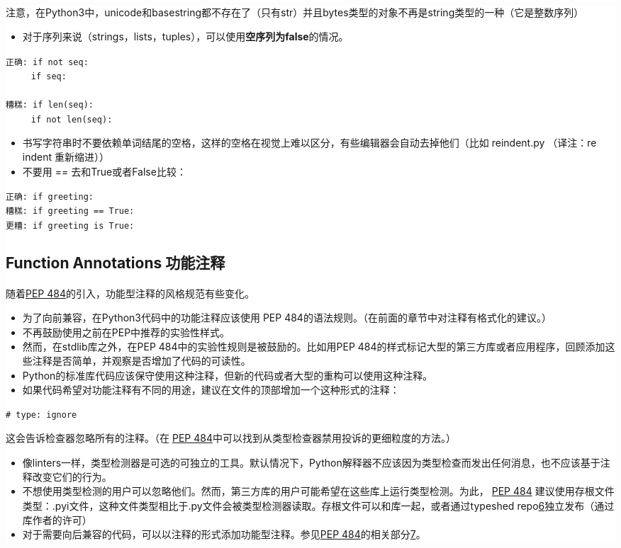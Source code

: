 注意，在Python3中，unicode和basestring都不存在了（只有str）并且bytes类型的对象不再是string类型的一种（它是整数序列）

- 对于序列来说（strings，lists，tuples），可以使用**空序列为false**的情况。

```
正确: if not seq:
     if seq:

糟糕: if len(seq):
     if not len(seq):
```

- 书写字符串时不要依赖单词结尾的空格，这样的空格在视觉上难以区分，有些编辑器会自动去掉他们（比如 reindent.py （译注：re indent 重新缩进））
- 不要用 == 去和True或者False比较：

```
正确: if greeting:
糟糕: if greeting == True:
更糟: if greeting is True:
```

## Function Annotations 功能注释

随着[PEP 484](http://legacy.python.org/dev/peps/pep-0484/)的引入，功能型注释的风格规范有些变化。

- 为了向前兼容，在Python3代码中的功能注释应该使用 PEP 484的语法规则。（在前面的章节中对注释有格式化的建议。）
- 不再鼓励使用之前在PEP中推荐的实验性样式。
- 然而，在stdlib库之外，在PEP 484中的实验性规则是被鼓励的。比如用PEP 484的样式标记大型的第三方库或者应用程序，回顾添加这些注释是否简单，并观察是否增加了代码的可读性。
- Python的标准库代码应该保守使用这种注释，但新的代码或者大型的重构可以使用这种注释。
- 如果代码希望对功能注释有不同的用途，建议在文件的顶部增加一个这种形式的注释：

```
# type: ignore
```

这会告诉检查器忽略所有的注释。（在 [PEP 484](http://legacy.python.org/dev/peps/pep-0484/)中可以找到从类型检查器禁用投诉的更细粒度的方法。）

- 像linters一样，类型检测器是可选的可独立的工具。默认情况下，Python解释器不应该因为类型检查而发出任何消息，也不应该基于注释改变它们的行为。
- 不想使用类型检测的用户可以忽略他们。然而，第三方库的用户可能希望在这些库上运行类型检测。为此， [PEP 484](http://legacy.python.org/dev/peps/pep-0484/) 建议使用存根文件类型：.pyi文件，这种文件类型相比于.py文件会被类型检测器读取。存根文件可以和库一起，或者通过typeshed repo[6](https://blog.csdn.net/ratsniper/article/details/78954852#fn:5)独立发布（通过库作者的许可）
- 对于需要向后兼容的代码，可以以注释的形式添加功能型注释。参见[PEP 484](http://legacy.python.org/dev/peps/pep-0484/)的相关部分[7](https://blog.csdn.net/ratsniper/article/details/78954852#fn:6)。